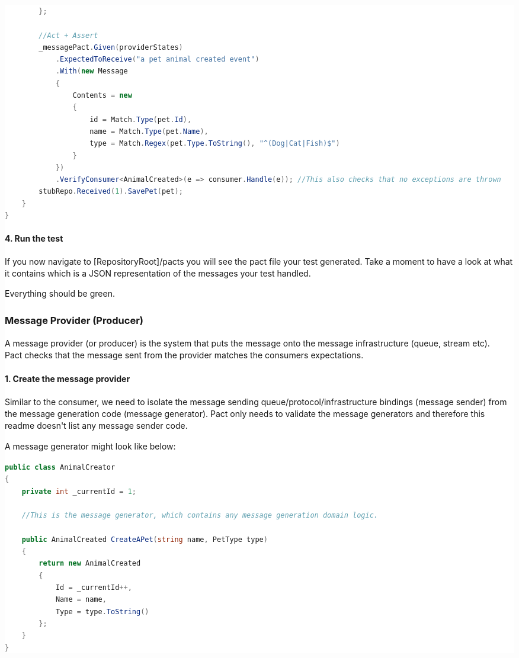```c#
        };

        //Act + Assert
        _messagePact.Given(providerStates)
            .ExpectedToReceive("a pet animal created event")
            .With(new Message
            {
                Contents = new
                {
                    id = Match.Type(pet.Id),
                    name = Match.Type(pet.Name),
                    type = Match.Regex(pet.Type.ToString(), "^(Dog|Cat|Fish)$")
                }
            })
            .VerifyConsumer<AnimalCreated>(e => consumer.Handle(e)); //This also checks that no exceptions are thrown
        stubRepo.Received(1).SavePet(pet);
    }
}
```

#### 4. Run the test
If you now navigate to [RepositoryRoot]/pacts you will see the pact file your test generated. Take a moment to have a look at what it contains which is a JSON representation of the messages your test handled.

Everything should be green.

### Message Provider (Producer) 

A message provider (or producer) is the system that puts the message onto the message infrastructure (queue, stream etc).  
Pact checks that the message sent from the provider matches the consumers expectations.

#### 1. Create the message provider
Similar to the consumer, we need to isolate the message sending queue/protocol/infrastructure bindings (message sender) from the message generation code (message generator).
Pact only needs to validate the message generators and therefore this readme doesn't list any message sender code.

A message generator might look like below:

```c#
public class AnimalCreator
{
    private int _currentId = 1;

    //This is the message generator, which contains any message generation domain logic.

    public AnimalCreated CreateAPet(string name, PetType type)
    {
        return new AnimalCreated
        {
            Id = _currentId++,
            Name = name,
            Type = type.ToString()
        };
    }
}
```
